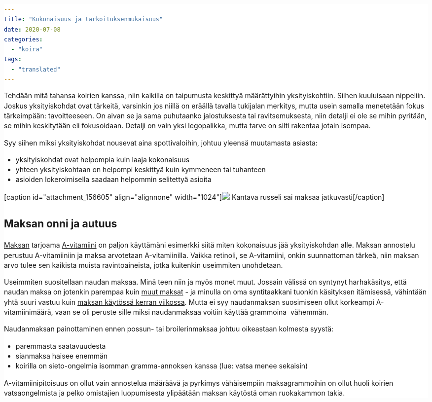 ```yaml
---
title: "Kokonaisuus ja tarkoituksenmukaisuus"
date: 2020-07-08
categories: 
  - "koira"
tags: 
  - "translated"
---
```


Tehdään mitä tahansa koirien kanssa, niin kaikilla on taipumusta keskittyä määrättyihin yksityiskohtiin. Siihen kuuluisaan nippeliin. Joskus yksityiskohdat ovat tärkeitä, varsinkin jos niillä on eräällä tavalla tukijalan merkitys, mutta usein samalla menetetään fokus tärkeimpään: tavoitteeseen. On aivan se ja sama puhutaanko jalostuksesta tai ravitsemuksesta, niin detalji ei ole se mihin pyritään, se mihin keskitytään eli fokusoidaan. Detalji on vain yksi legopalikka, mutta tarve on silti rakentaa jotain isompaa.



Syy siihen miksi yksityiskohdat nousevat aina spottivaloihin, johtuu yleensä muutamasta asiasta:

- yksityiskohdat ovat helpompia kuin laaja kokonaisuus
- yhteen yksityiskohtaan on helpompi keskittyä kuin kymmeneen tai tuhanteen
- asioiden lokeroimisella saadaan helpommin selitettyä asioita

\[caption id="attachment\_156605" align="alignnone" width="1024"\]![](images/20200708-untitled-020-1024x768.jpg) Kantava russeli sai maksaa jatkuvasti\[/caption\]

## Maksan onni ja autuus

[Maksan](https://www.katiska.eu/tieto/koira-aloittelijat/ravitsemus/maksa-koiran-ruokana/) tarjoama [A-vitamiini](https://www.katiska.eu/tieto/koira-tieto-ravitsemus/a-vitamiini/a-vitamiini/) on paljon käyttämäni esimerkki siitä miten kokonaisuus jää yksityiskohdan alle. Maksan annostelu perustuu A-vitamiiniin ja maksa arvotetaan A-vitamiinilla. Vaikka retinoli, se A-vitamiini, onkin suunnattoman tärkeä, niin maksan arvo tulee sen kaikista muista ravintoaineista, jotka kuitenkin useimmiten unohdetaan.

Useimmiten suositellaan naudan maksaa. Minä teen niin ja myös monet muut. Jossain välissä on syntynyt harhakäsitys, että naudan maksa on jotenkin parempaa kuin [muut maksat](https://www.katiska.eu/tieto/koira-tieto-ruokinta/koira-raakaruokinta-raaka-aineet/maksa-ja-maksa/) - ja minulla on oma syntitaakkani tuonkin käsityksen itämisessä, vähintään yhtä suuri vastuu kuin [maksan käytössä kerran viikossa](https://www.katiska.eu/tieto/podcastit-vlog/84-maksaa-joka-paiva/). Mutta ei syy naudanmaksan suosimiseen ollut korkeampi A-vitamiinimäärä, vaan se oli peruste sille miksi naudanmaksaa voitiin käyttää grammoina  vähemmän.

Naudanmaksan painottaminen ennen possun- tai broilerinmaksaa johtuu oikeastaan kolmesta syystä:

- paremmasta saatavuudesta
- sianmaksa haisee enemmän
- koirilla on sieto-ongelmia isomman gramma-annoksen kanssa (lue: vatsa menee sekaisin)

A-vitamiinipitoisuus on ollut vain annostelua määräävä ja pyrkimys vähäisempiin maksagrammoihin on ollut huoli koirien vatsaongelmista ja pelko omistajien luopumisesta ylipäätään maksan käytöstä oman ruokakammon takia.
